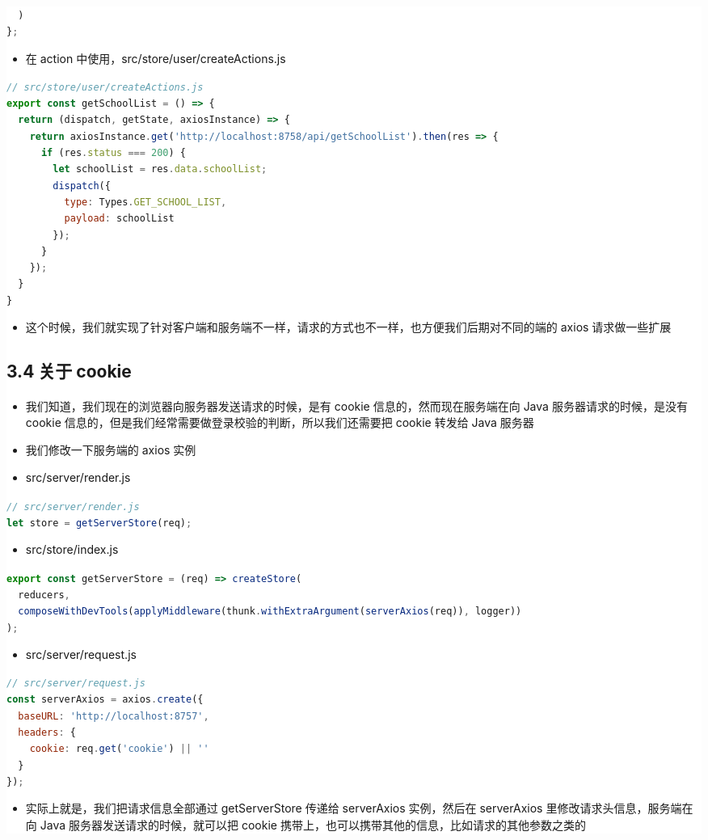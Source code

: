 ```javascript
  )
};
```

+ 在 action 中使用，src/store/user/createActions.js

```javascript
// src/store/user/createActions.js
export const getSchoolList = () => {
  return (dispatch, getState, axiosInstance) => {
    return axiosInstance.get('http://localhost:8758/api/getSchoolList').then(res => {
      if (res.status === 200) {
        let schoolList = res.data.schoolList;
        dispatch({
          type: Types.GET_SCHOOL_LIST,
          payload: schoolList
        });
      }
    });
  }
}
```

+ 这个时候，我们就实现了针对客户端和服务端不一样，请求的方式也不一样，也方便我们后期对不同的端的 axios 请求做一些扩展

## 3.4 关于 cookie
+ 我们知道，我们现在的浏览器向服务器发送请求的时候，是有 cookie 信息的，然而现在服务端在向 Java 服务器请求的时候，是没有 cookie 信息的，但是我们经常需要做登录校验的判断，所以我们还需要把 cookie 转发给 Java 服务器
+ 我们修改一下服务端的 axios 实例

+ src/server/render.js

```javascript
// src/server/render.js
let store = getServerStore(req);
```

+ src/store/index.js

```javascript
export const getServerStore = (req) => createStore(
  reducers,
  composeWithDevTools(applyMiddleware(thunk.withExtraArgument(serverAxios(req)), logger))
);
```

+ src/server/request.js

```javascript
// src/server/request.js
const serverAxios = axios.create({
  baseURL: 'http://localhost:8757',
  headers: {
    cookie: req.get('cookie') || ''
  }
});
```

+ 实际上就是，我们把请求信息全部通过 getServerStore 传递给 serverAxios 实例，然后在 serverAxios 里修改请求头信息，服务端在向 Java 服务器发送请求的时候，就可以把 cookie 携带上，也可以携带其他的信息，比如请求的其他参数之类的
